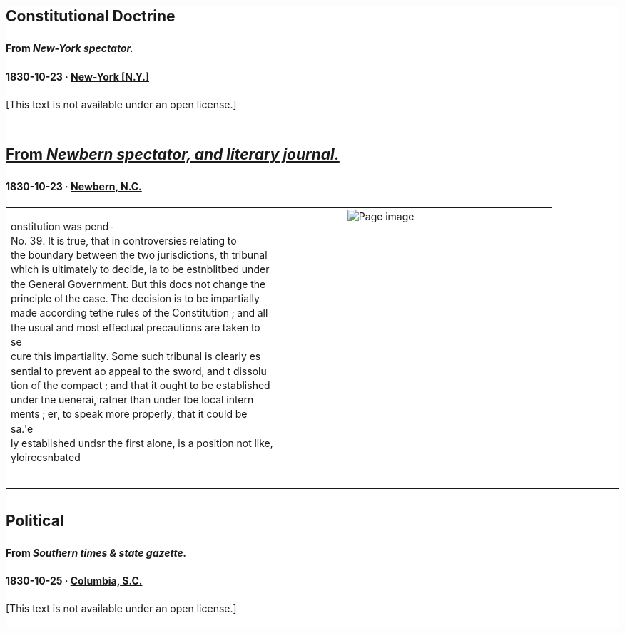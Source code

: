 
## Constitutional Doctrine

#### From _New-York spectator._

#### 1830-10-23 &middot; [New-York [N.Y.]](http://dbpedia.org/resource/New_York_City)

[This text is not available under an open license.]

---

## [From _Newbern spectator, and literary journal._](https://newspapers.digitalnc.org/lccn/sn85042040/1830-10-23/ed-1/seq-1/)

#### 1830-10-23 &middot; [Newbern, N.C.](http://dbpedia.org/resource/New_Bern%2C_North_Carolina)

<table style="width: 100%;"><tr><td style="width: 50%">

onstitution was pend-  
No. 39. It is true, that in controversies relating to  
the boundary between the two jurisdictions, th tribunal  
which is ultimately to decide, ia to be estnblitbed under  
the General Government. But this docs not change the  
principle ol the case. The decision is to be impartially  
made according tethe rules of the Constitution ; and all  
the usual and most effectual precautions are taken to se­  
cure this impartiality. Some such tribunal is clearly es­  
sential to prevent ao appeal to the sword, and t dissolu­  
tion of the compact ; and that it ought to be established  
under tne uenerai, ratner than under tbe local intern­  
ments ; er, to speak more properly, that it could be sa.&#x27;e­  
ly established undsr the first alone, is a position not like,  
yloirecsnbated
</td><td style="width: 50%; max-height: 75%; margin: auto; display: block;">
<img alt="Page image" src="https://newspapers.digitalnc.org/images/iiif/batch_ncu_NBSpec1n_ver01%2Fdata%2F1830102301%2F0461.jp2/pct:18.390105433901056,86.71337916446325,17.741281427412815,7.852987837123215/!600,600/0/default.jpg"/>
</td>
</tr></table>

---

## Political

#### From _Southern times & state gazette._

#### 1830-10-25 &middot; [Columbia, S.C.](http://dbpedia.org/resource/Columbia%2C_South_Carolina)

[This text is not available under an open license.]

---